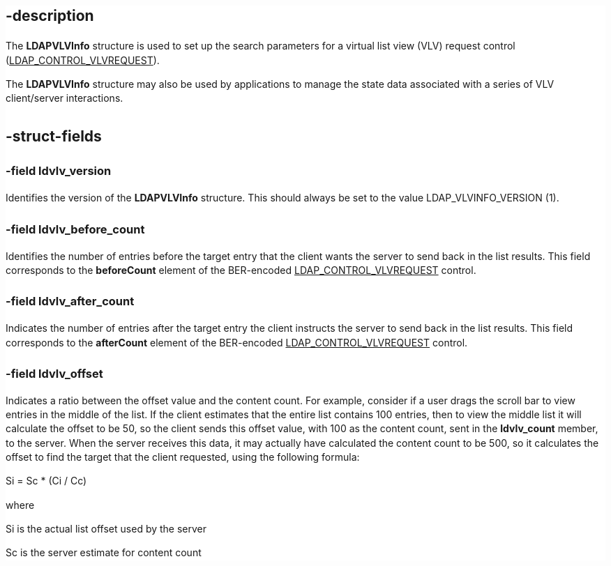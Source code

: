 
## -description


The <b>LDAPVLVInfo</b> structure is used to set up the search parameters for a virtual list view (VLV) request control (<a href="https://msdn.microsoft.com/9f00ca19-544e-4616-a70a-e7e62fa84f53">LDAP_CONTROL_VLVREQUEST</a>).

The <b>LDAPVLVInfo</b> structure may also be used by applications to manage the state data associated with a series of VLV client/server interactions.


## -struct-fields




### -field ldvlv_version

Identifies the version of the <b>LDAPVLVInfo</b> structure. This should always be set to the value LDAP_VLVINFO_VERSION (1).


### -field ldvlv_before_count

Identifies the number of entries before the target entry that the client wants the server to send back in the list results. This field corresponds to the <b>beforeCount</b> element of the BER-encoded <a href="https://msdn.microsoft.com/9f00ca19-544e-4616-a70a-e7e62fa84f53">LDAP_CONTROL_VLVREQUEST</a> control.


### -field ldvlv_after_count

Indicates the number of entries after the target entry the client instructs the server to send back in the list results. This field corresponds to the <b>afterCount</b> element of the BER-encoded <a href="https://msdn.microsoft.com/9f00ca19-544e-4616-a70a-e7e62fa84f53">LDAP_CONTROL_VLVREQUEST</a> control.


### -field ldvlv_offset

Indicates a ratio between the offset value and the content count. For example, consider if  a user drags the scroll bar to view entries in the middle of the list. If the client estimates that the entire list contains 100 entries, then  to view the middle list it will calculate the offset to be 50, so the client sends this offset value, with 100 as the content count, sent in the <b>ldvlv_count</b> member, to the server. When the server receives this data, it may actually have calculated the content count to be 500, so it calculates the offset to find the target that the client requested, using the following formula:

Si = Sc * (Ci / Cc)

where

Si is the actual list offset used by the server

Sc is the server estimate for content count

